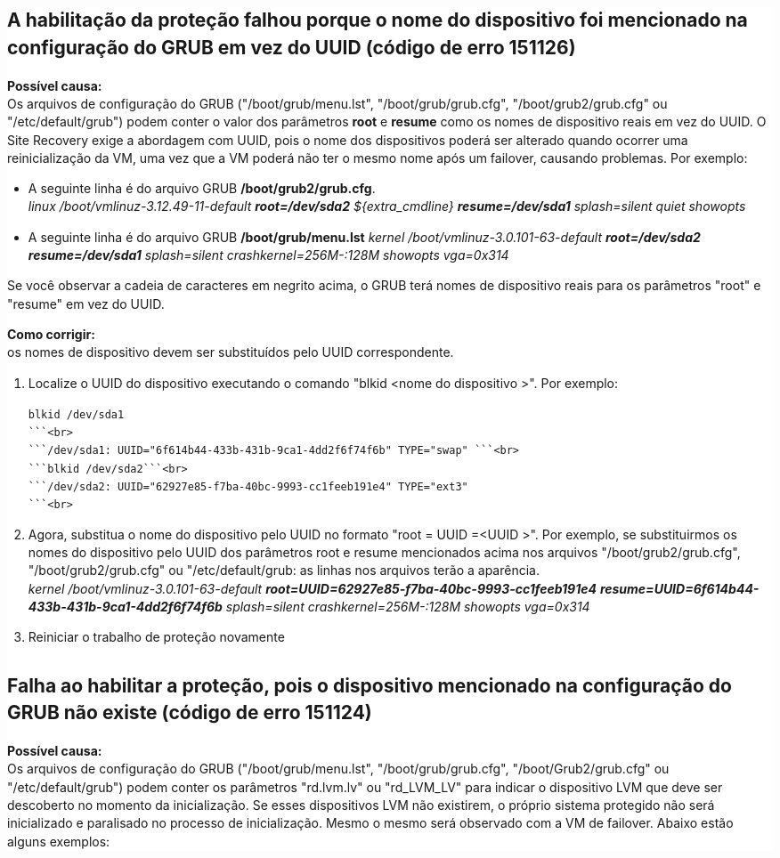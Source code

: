 ## <a name="enable-protection-failed-as-device-name-mentioned-in-the-grub-configuration-instead-of-uuid-error-code-151126"></a>A habilitação da proteção falhou porque o nome do dispositivo foi mencionado na configuração do GRUB em vez do UUID (código de erro 151126)

**Possível causa:** </br>
Os arquivos de configuração do GRUB ("/boot/grub/menu.lst", "/boot/grub/grub.cfg", "/boot/grub2/grub.cfg" ou "/etc/default/grub") podem conter o valor dos parâmetros **root** e **resume** como os nomes de dispositivo reais em vez do UUID. O Site Recovery exige a abordagem com UUID, pois o nome dos dispositivos poderá ser alterado quando ocorrer uma reinicialização da VM, uma vez que a VM poderá não ter o mesmo nome após um failover, causando problemas. Por exemplo: </br>


- A seguinte linha é do arquivo GRUB **/boot/grub2/grub.cfg**. <br>
  *linux   /boot/vmlinuz-3.12.49-11-default **root=/dev/sda2**  ${extra_cmdline} **resume=/dev/sda1** splash=silent quiet showopts*


- A seguinte linha é do arquivo GRUB **/boot/grub/menu.lst**
  *kernel /boot/vmlinuz-3.0.101-63-default **root=/dev/sda2** **resume=/dev/sda1** splash=silent crashkernel=256M-:128M showopts vga=0x314*

Se você observar a cadeia de caracteres em negrito acima, o GRUB terá nomes de dispositivo reais para os parâmetros "root" e "resume" em vez do UUID.

**Como corrigir:**<br>
os nomes de dispositivo devem ser substituídos pelo UUID correspondente.<br>


1. Localize o UUID do dispositivo executando o comando "blkid \<nome do dispositivo >". Por exemplo:<br>
   ```
   blkid /dev/sda1
   ```<br>
   ```/dev/sda1: UUID="6f614b44-433b-431b-9ca1-4dd2f6f74f6b" TYPE="swap" ```<br>
   ```blkid /dev/sda2```<br>
   ```/dev/sda2: UUID="62927e85-f7ba-40bc-9993-cc1feeb191e4" TYPE="ext3"
   ```<br>
   ```



1. Agora, substitua o nome do dispositivo pelo UUID no formato "root = UUID =\<UUID >". Por exemplo, se substituirmos os nomes do dispositivo pelo UUID dos parâmetros root e resume mencionados acima nos arquivos "/boot/grub2/grub.cfg", "/boot/grub2/grub.cfg" ou "/etc/default/grub: as linhas nos arquivos terão a aparência. <br>
   *kernel /boot/vmlinuz-3.0.101-63-default **root=UUID=62927e85-f7ba-40bc-9993-cc1feeb191e4** **resume=UUID=6f614b44-433b-431b-9ca1-4dd2f6f74f6b** splash=silent crashkernel=256M-:128M showopts vga=0x314*
1. Reiniciar o trabalho de proteção novamente

## <a name="enable-protection-failed-as-device-mentioned-in-the-grub-configuration-doesnt-existerror-code-151124"></a>Falha ao habilitar a proteção, pois o dispositivo mencionado na configuração do GRUB não existe (código de erro 151124)
**Possível causa:** </br>
Os arquivos de configuração do GRUB ("/boot/grub/menu.lst", "/boot/grub/grub.cfg", "/boot/Grub2/grub.cfg" ou "/etc/default/grub") podem conter os parâmetros "rd.lvm.lv" ou "rd_LVM_LV" para indicar o dispositivo LVM que deve ser descoberto no momento da inicialização. Se esses dispositivos LVM não existirem, o próprio sistema protegido não será inicializado e paralisado no processo de inicialização. Mesmo o mesmo será observado com a VM de failover. Abaixo estão alguns exemplos:
